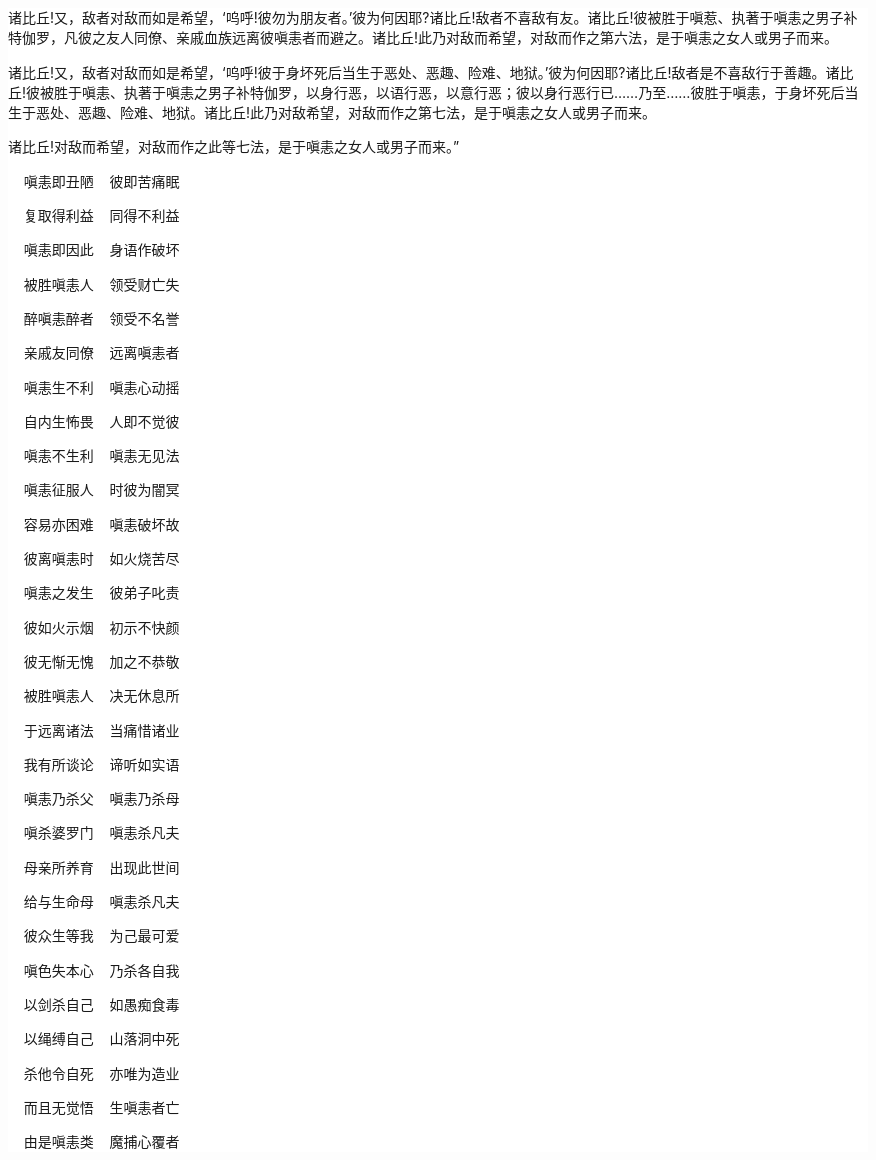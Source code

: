 诸比丘!又，敌者对敌而如是希望，‘呜呼!彼勿为朋友者。’彼为何因耶?诸比丘!敌者不喜敌有友。诸比丘!彼被胜于嗔惹、执著于嗔恚之男子补特伽罗，凡彼之友人同僚、亲戚血族远离彼嗔恚者而避之。诸比丘!此乃对敌而希望，对敌而作之第六法，是于嗔恚之女人或男子而来。

诸比丘!又，敌者对敌而如是希望，‘呜呼!彼于身坏死后当生于恶处、恶趣、险难、地狱。’彼为何因耶?诸比丘!敌者是不喜敌行于善趣。诸比丘!彼被胜于嗔恚、执著于嗔恚之男子补特伽罗，以身行恶，以语行恶，以意行恶；彼以身行恶行已……乃至……彼胜于嗔恚，于身坏死后当生于恶处、恶趣、险难、地狱。诸比丘!此乃对敌希望，对敌而作之第七法，是于嗔恚之女人或男子而来。

诸比丘!对敌而希望，对敌而作之此等七法，是于嗔恚之女人或男子而来。”

&nbsp;&nbsp;&nbsp;&nbsp;嗔恚即丑陋&nbsp;&nbsp;&nbsp;&nbsp;彼即苦痛眠

&nbsp;&nbsp;&nbsp;&nbsp;复取得利益&nbsp;&nbsp;&nbsp;&nbsp;同得不利益

&nbsp;&nbsp;&nbsp;&nbsp;嗔恚即因此&nbsp;&nbsp;&nbsp;&nbsp;身语作破坏

&nbsp;&nbsp;&nbsp;&nbsp;被胜嗔恚人&nbsp;&nbsp;&nbsp;&nbsp;领受财亡失

&nbsp;&nbsp;&nbsp;&nbsp;醉嗔恚醉者&nbsp;&nbsp;&nbsp;&nbsp;领受不名誉

&nbsp;&nbsp;&nbsp;&nbsp;亲戚友同僚&nbsp;&nbsp;&nbsp;&nbsp;远离嗔恚者

&nbsp;&nbsp;&nbsp;&nbsp;嗔恚生不利&nbsp;&nbsp;&nbsp;&nbsp;嗔恚心动摇

&nbsp;&nbsp;&nbsp;&nbsp;自内生怖畏&nbsp;&nbsp;&nbsp;&nbsp;人即不觉彼

&nbsp;&nbsp;&nbsp;&nbsp;嗔恚不生利&nbsp;&nbsp;&nbsp;&nbsp;嗔恚无见法

&nbsp;&nbsp;&nbsp;&nbsp;嗔恚征服人&nbsp;&nbsp;&nbsp;&nbsp;时彼为闇冥

&nbsp;&nbsp;&nbsp;&nbsp;容易亦困难&nbsp;&nbsp;&nbsp;&nbsp;嗔恚破坏故

&nbsp;&nbsp;&nbsp;&nbsp;彼离嗔恚时&nbsp;&nbsp;&nbsp;&nbsp;如火烧苦尽

&nbsp;&nbsp;&nbsp;&nbsp;嗔恚之发生&nbsp;&nbsp;&nbsp;&nbsp;彼弟子叱责

&nbsp;&nbsp;&nbsp;&nbsp;彼如火示烟&nbsp;&nbsp;&nbsp;&nbsp;初示不快颜

&nbsp;&nbsp;&nbsp;&nbsp;彼无惭无愧&nbsp;&nbsp;&nbsp;&nbsp;加之不恭敬

&nbsp;&nbsp;&nbsp;&nbsp;被胜嗔恚人&nbsp;&nbsp;&nbsp;&nbsp;决无休息所

&nbsp;&nbsp;&nbsp;&nbsp;于远离诸法&nbsp;&nbsp;&nbsp;&nbsp;当痛惜诸业

&nbsp;&nbsp;&nbsp;&nbsp;我有所谈论&nbsp;&nbsp;&nbsp;&nbsp;谛听如实语

&nbsp;&nbsp;&nbsp;&nbsp;嗔恚乃杀父&nbsp;&nbsp;&nbsp;&nbsp;嗔恚乃杀母

&nbsp;&nbsp;&nbsp;&nbsp;嗔杀婆罗门&nbsp;&nbsp;&nbsp;&nbsp;嗔恚杀凡夫

&nbsp;&nbsp;&nbsp;&nbsp;母亲所养育&nbsp;&nbsp;&nbsp;&nbsp;出现此世间

&nbsp;&nbsp;&nbsp;&nbsp;给与生命母&nbsp;&nbsp;&nbsp;&nbsp;嗔恚杀凡夫

&nbsp;&nbsp;&nbsp;&nbsp;彼众生等我&nbsp;&nbsp;&nbsp;&nbsp;为己最可爱

&nbsp;&nbsp;&nbsp;&nbsp;嗔色失本心&nbsp;&nbsp;&nbsp;&nbsp;乃杀各自我

&nbsp;&nbsp;&nbsp;&nbsp;以剑杀自己&nbsp;&nbsp;&nbsp;&nbsp;如愚痴食毒

&nbsp;&nbsp;&nbsp;&nbsp;以绳缚自己&nbsp;&nbsp;&nbsp;&nbsp;山落洞中死

&nbsp;&nbsp;&nbsp;&nbsp;杀他令自死&nbsp;&nbsp;&nbsp;&nbsp;亦唯为造业

&nbsp;&nbsp;&nbsp;&nbsp;而且无觉悟&nbsp;&nbsp;&nbsp;&nbsp;生嗔恚者亡

&nbsp;&nbsp;&nbsp;&nbsp;由是嗔恚类&nbsp;&nbsp;&nbsp;&nbsp;魔捕心覆者
